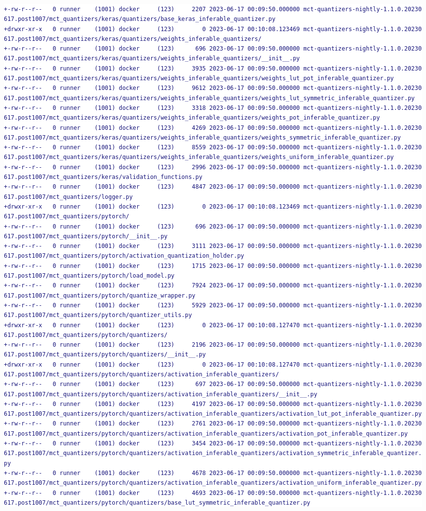 ```diff
+-rw-r--r--   0 runner    (1001) docker     (123)     2207 2023-06-17 00:09:50.000000 mct-quantizers-nightly-1.1.0.20230617.post1007/mct_quantizers/keras/quantizers/base_keras_inferable_quantizer.py
+drwxr-xr-x   0 runner    (1001) docker     (123)        0 2023-06-17 00:10:08.123469 mct-quantizers-nightly-1.1.0.20230617.post1007/mct_quantizers/keras/quantizers/weights_inferable_quantizers/
+-rw-r--r--   0 runner    (1001) docker     (123)      696 2023-06-17 00:09:50.000000 mct-quantizers-nightly-1.1.0.20230617.post1007/mct_quantizers/keras/quantizers/weights_inferable_quantizers/__init__.py
+-rw-r--r--   0 runner    (1001) docker     (123)     3935 2023-06-17 00:09:50.000000 mct-quantizers-nightly-1.1.0.20230617.post1007/mct_quantizers/keras/quantizers/weights_inferable_quantizers/weights_lut_pot_inferable_quantizer.py
+-rw-r--r--   0 runner    (1001) docker     (123)     9612 2023-06-17 00:09:50.000000 mct-quantizers-nightly-1.1.0.20230617.post1007/mct_quantizers/keras/quantizers/weights_inferable_quantizers/weights_lut_symmetric_inferable_quantizer.py
+-rw-r--r--   0 runner    (1001) docker     (123)     3318 2023-06-17 00:09:50.000000 mct-quantizers-nightly-1.1.0.20230617.post1007/mct_quantizers/keras/quantizers/weights_inferable_quantizers/weights_pot_inferable_quantizer.py
+-rw-r--r--   0 runner    (1001) docker     (123)     4269 2023-06-17 00:09:50.000000 mct-quantizers-nightly-1.1.0.20230617.post1007/mct_quantizers/keras/quantizers/weights_inferable_quantizers/weights_symmetric_inferable_quantizer.py
+-rw-r--r--   0 runner    (1001) docker     (123)     8559 2023-06-17 00:09:50.000000 mct-quantizers-nightly-1.1.0.20230617.post1007/mct_quantizers/keras/quantizers/weights_inferable_quantizers/weights_uniform_inferable_quantizer.py
+-rw-r--r--   0 runner    (1001) docker     (123)     2996 2023-06-17 00:09:50.000000 mct-quantizers-nightly-1.1.0.20230617.post1007/mct_quantizers/keras/validation_functions.py
+-rw-r--r--   0 runner    (1001) docker     (123)     4847 2023-06-17 00:09:50.000000 mct-quantizers-nightly-1.1.0.20230617.post1007/mct_quantizers/logger.py
+drwxr-xr-x   0 runner    (1001) docker     (123)        0 2023-06-17 00:10:08.123469 mct-quantizers-nightly-1.1.0.20230617.post1007/mct_quantizers/pytorch/
+-rw-r--r--   0 runner    (1001) docker     (123)      696 2023-06-17 00:09:50.000000 mct-quantizers-nightly-1.1.0.20230617.post1007/mct_quantizers/pytorch/__init__.py
+-rw-r--r--   0 runner    (1001) docker     (123)     3111 2023-06-17 00:09:50.000000 mct-quantizers-nightly-1.1.0.20230617.post1007/mct_quantizers/pytorch/activation_quantization_holder.py
+-rw-r--r--   0 runner    (1001) docker     (123)     1715 2023-06-17 00:09:50.000000 mct-quantizers-nightly-1.1.0.20230617.post1007/mct_quantizers/pytorch/load_model.py
+-rw-r--r--   0 runner    (1001) docker     (123)     7924 2023-06-17 00:09:50.000000 mct-quantizers-nightly-1.1.0.20230617.post1007/mct_quantizers/pytorch/quantize_wrapper.py
+-rw-r--r--   0 runner    (1001) docker     (123)     5929 2023-06-17 00:09:50.000000 mct-quantizers-nightly-1.1.0.20230617.post1007/mct_quantizers/pytorch/quantizer_utils.py
+drwxr-xr-x   0 runner    (1001) docker     (123)        0 2023-06-17 00:10:08.127470 mct-quantizers-nightly-1.1.0.20230617.post1007/mct_quantizers/pytorch/quantizers/
+-rw-r--r--   0 runner    (1001) docker     (123)     2196 2023-06-17 00:09:50.000000 mct-quantizers-nightly-1.1.0.20230617.post1007/mct_quantizers/pytorch/quantizers/__init__.py
+drwxr-xr-x   0 runner    (1001) docker     (123)        0 2023-06-17 00:10:08.127470 mct-quantizers-nightly-1.1.0.20230617.post1007/mct_quantizers/pytorch/quantizers/activation_inferable_quantizers/
+-rw-r--r--   0 runner    (1001) docker     (123)      697 2023-06-17 00:09:50.000000 mct-quantizers-nightly-1.1.0.20230617.post1007/mct_quantizers/pytorch/quantizers/activation_inferable_quantizers/__init__.py
+-rw-r--r--   0 runner    (1001) docker     (123)     4197 2023-06-17 00:09:50.000000 mct-quantizers-nightly-1.1.0.20230617.post1007/mct_quantizers/pytorch/quantizers/activation_inferable_quantizers/activation_lut_pot_inferable_quantizer.py
+-rw-r--r--   0 runner    (1001) docker     (123)     2761 2023-06-17 00:09:50.000000 mct-quantizers-nightly-1.1.0.20230617.post1007/mct_quantizers/pytorch/quantizers/activation_inferable_quantizers/activation_pot_inferable_quantizer.py
+-rw-r--r--   0 runner    (1001) docker     (123)     3454 2023-06-17 00:09:50.000000 mct-quantizers-nightly-1.1.0.20230617.post1007/mct_quantizers/pytorch/quantizers/activation_inferable_quantizers/activation_symmetric_inferable_quantizer.py
+-rw-r--r--   0 runner    (1001) docker     (123)     4678 2023-06-17 00:09:50.000000 mct-quantizers-nightly-1.1.0.20230617.post1007/mct_quantizers/pytorch/quantizers/activation_inferable_quantizers/activation_uniform_inferable_quantizer.py
+-rw-r--r--   0 runner    (1001) docker     (123)     4693 2023-06-17 00:09:50.000000 mct-quantizers-nightly-1.1.0.20230617.post1007/mct_quantizers/pytorch/quantizers/base_lut_symmetric_inferable_quantizer.py
```